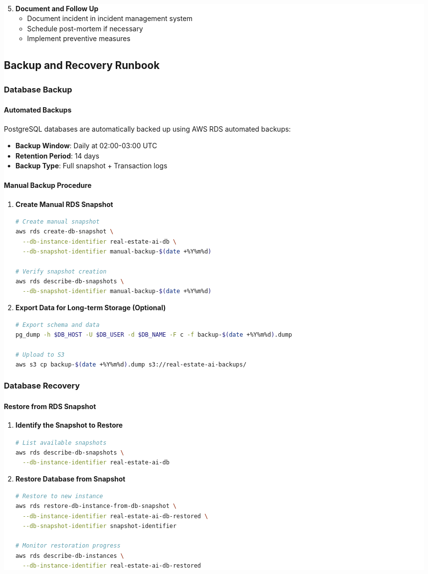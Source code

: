 5. **Document and Follow Up**
   - Document incident in incident management system
   - Schedule post-mortem if necessary
   - Implement preventive measures

## Backup and Recovery Runbook

### Database Backup

#### Automated Backups

PostgreSQL databases are automatically backed up using AWS RDS automated backups:

- **Backup Window**: Daily at 02:00-03:00 UTC
- **Retention Period**: 14 days
- **Backup Type**: Full snapshot + Transaction logs

#### Manual Backup Procedure

1. **Create Manual RDS Snapshot**
   ```bash
   # Create manual snapshot
   aws rds create-db-snapshot \
     --db-instance-identifier real-estate-ai-db \
     --db-snapshot-identifier manual-backup-$(date +%Y%m%d)
   
   # Verify snapshot creation
   aws rds describe-db-snapshots \
     --db-snapshot-identifier manual-backup-$(date +%Y%m%d)
   ```

2. **Export Data for Long-term Storage (Optional)**
   ```bash
   # Export schema and data
   pg_dump -h $DB_HOST -U $DB_USER -d $DB_NAME -F c -f backup-$(date +%Y%m%d).dump
   
   # Upload to S3
   aws s3 cp backup-$(date +%Y%m%d).dump s3://real-estate-ai-backups/
   ```

### Database Recovery

#### Restore from RDS Snapshot

1. **Identify the Snapshot to Restore**
   ```bash
   # List available snapshots
   aws rds describe-db-snapshots \
     --db-instance-identifier real-estate-ai-db
   ```

2. **Restore Database from Snapshot**
   ```bash
   # Restore to new instance
   aws rds restore-db-instance-from-db-snapshot \
     --db-instance-identifier real-estate-ai-db-restored \
     --db-snapshot-identifier snapshot-identifier
   
   # Monitor restoration progress
   aws rds describe-db-instances \
     --db-instance-identifier real-estate-ai-db-restored
   ```
